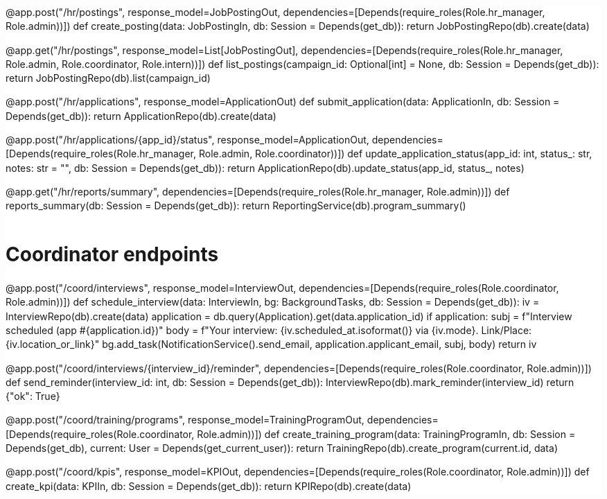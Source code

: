 @app.post("/hr/postings", response_model=JobPostingOut, dependencies=[Depends(require_roles(Role.hr_manager, Role.admin))])
def create_posting(data: JobPostingIn, db: Session = Depends(get_db)):
    return JobPostingRepo(db).create(data)

@app.get("/hr/postings", response_model=List[JobPostingOut], dependencies=[Depends(require_roles(Role.hr_manager, Role.admin, Role.coordinator, Role.intern))])
def list_postings(campaign_id: Optional[int] = None, db: Session = Depends(get_db)):
    return JobPostingRepo(db).list(campaign_id)

@app.post("/hr/applications", response_model=ApplicationOut)
def submit_application(data: ApplicationIn, db: Session = Depends(get_db)):
    return ApplicationRepo(db).create(data)

@app.post("/hr/applications/{app_id}/status", response_model=ApplicationOut, dependencies=[Depends(require_roles(Role.hr_manager, Role.admin, Role.coordinator))])
def update_application_status(app_id: int, status_: str, notes: str = "", db: Session = Depends(get_db)):
    return ApplicationRepo(db).update_status(app_id, status_, notes)

@app.get("/hr/reports/summary", dependencies=[Depends(require_roles(Role.hr_manager, Role.admin))])
def reports_summary(db: Session = Depends(get_db)):
    return ReportingService(db).program_summary()

# Coordinator endpoints
@app.post("/coord/interviews", response_model=InterviewOut, dependencies=[Depends(require_roles(Role.coordinator, Role.admin))])
def schedule_interview(data: InterviewIn, bg: BackgroundTasks, db: Session = Depends(get_db)):
    iv = InterviewRepo(db).create(data)
    application = db.query(Application).get(data.application_id)
    if application:
        subj = f"Interview scheduled (app #{application.id})"
        body = f"Your interview: {iv.scheduled_at.isoformat()} via {iv.mode}. Link/Place: {iv.location_or_link}"
        bg.add_task(NotificationService().send_email, application.applicant_email, subj, body)
    return iv

@app.post("/coord/interviews/{interview_id}/reminder", dependencies=[Depends(require_roles(Role.coordinator, Role.admin))])
def send_reminder(interview_id: int, db: Session = Depends(get_db)):
    InterviewRepo(db).mark_reminder(interview_id)
    return {"ok": True}

@app.post("/coord/training/programs", response_model=TrainingProgramOut, dependencies=[Depends(require_roles(Role.coordinator, Role.admin))])
def create_training_program(data: TrainingProgramIn, db: Session = Depends(get_db), current: User = Depends(get_current_user)):
    return TrainingRepo(db).create_program(current.id, data)

@app.post("/coord/kpis", response_model=KPIOut, dependencies=[Depends(require_roles(Role.coordinator, Role.admin))])
def create_kpi(data: KPIIn, db: Session = Depends(get_db)):
    return KPIRepo(db).create(data)
